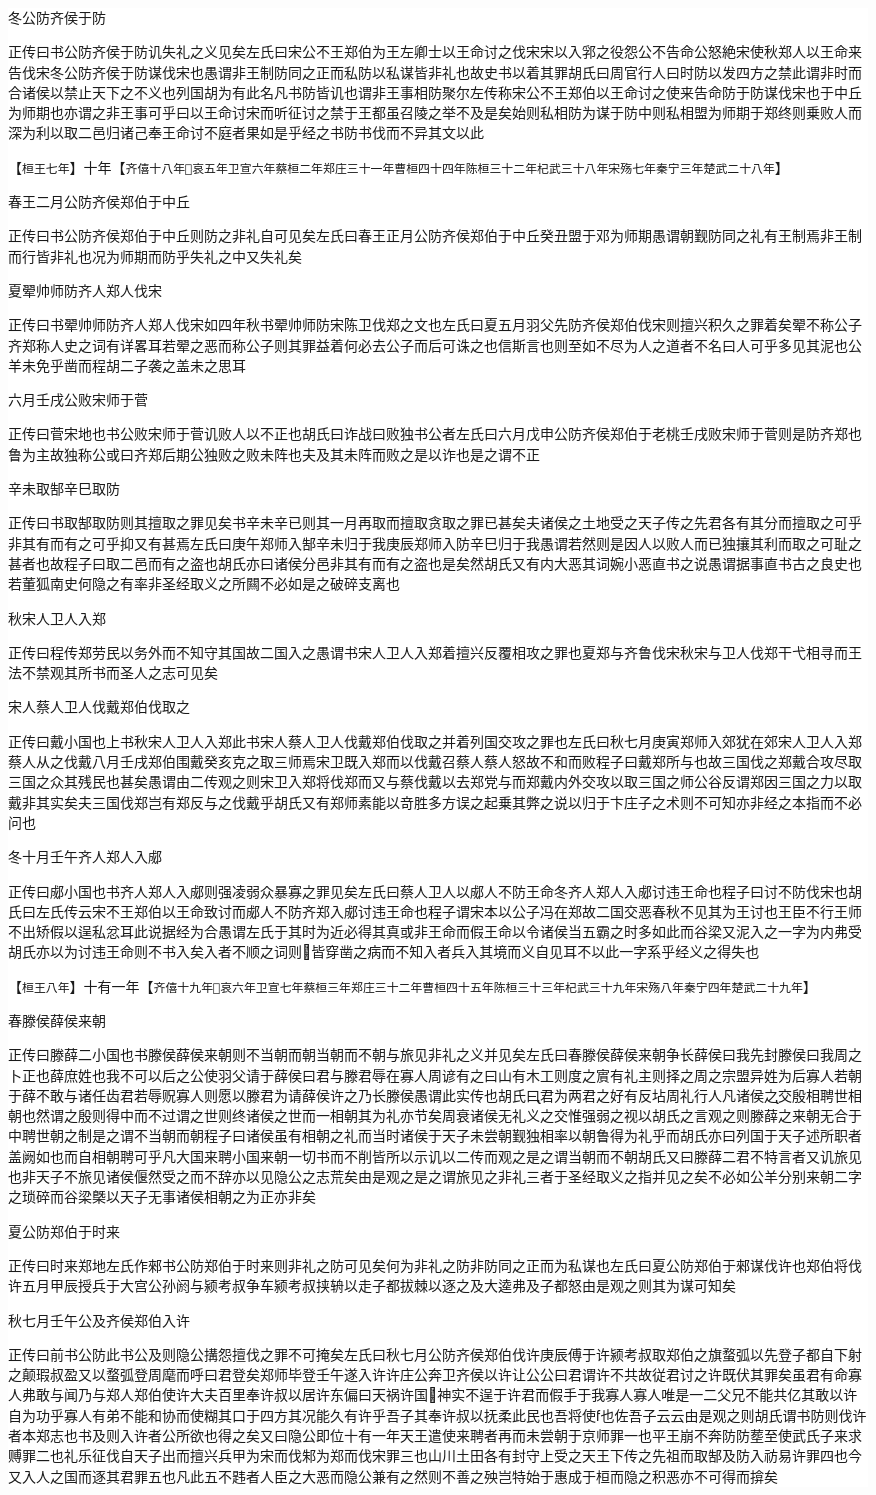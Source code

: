 冬公防齐侯于防  

正传曰书公防齐侯于防讥失礼之义见矣左氏曰宋公不王郑伯为王左卿士以王命讨之伐宋宋以入郛之役怨公不告命公怒絶宋使秋郑人以王命来告伐宋冬公防齐侯于防谋伐宋也愚谓非王制防同之正而私防以私谋皆非礼也故史书以着其罪胡氏曰周官行人曰时防以发四方之禁此谓非时而合诸侯以禁止天下之不义也列国胡为有此名凡书防皆讥也谓非王事相防聚尔左传称宋公不王郑伯以王命讨之使来告命防于防谋伐宋也于中丘为师期也亦谓之非王事可乎曰以王命讨宋而听征讨之禁于王都虽召陵之举不及是矣始则私相防为谋于防中则私相盟为师期于郑终则乗败人而深为利以取二邑归诸己奉王命讨不庭者果如是乎经之书防书伐而不异其文以此  

【`桓王七年`】十年【`齐僖十八年哀五年卫宣六年蔡桓二年郑庄三十一年曹桓四十四年陈桓三十二年杞武三十八年宋殇七年秦宁三年楚武二十八年`】  

春王二月公防齐侯郑伯于中丘  

正传曰书公防齐侯郑伯于中丘则防之非礼自可见矣左氏曰春王正月公防齐侯郑伯于中丘癸丑盟于邓为师期愚谓朝觐防同之礼有王制焉非王制而行皆非礼也况为师期而防乎失礼之中又失礼矣  

夏翚帅师防齐人郑人伐宋  

正传曰书翚帅师防齐人郑人伐宋如四年秋书翚帅师防宋陈卫伐郑之文也左氏曰夏五月羽父先防齐侯郑伯伐宋则擅兴积久之罪着矣翚不称公子齐郑称人史之词有详畧耳若翚之恶而称公子则其罪益着何必去公子而后可诛之也信斯言也则至如不尽为人之道者不名曰人可乎多见其泥也公羊未免乎凿而程胡二子袭之盖未之思耳  

六月壬戌公败宋师于菅  

正传曰菅宋地也书公败宋师于菅讥败人以不正也胡氏曰诈战曰败独书公者左氏曰六月戊申公防齐侯郑伯于老桃壬戌败宋师于菅则是防齐郑也鲁为主故独称公或曰齐郑后期公独败之败未阵也夫及其未阵而败之是以诈也是之谓不正  

辛未取郜辛巳取防  

正传曰书取郜取防则其擅取之罪见矣书辛未辛已则其一月再取而擅取贪取之罪已甚矣夫诸侯之土地受之天子传之先君各有其分而擅取之可乎非其有而有之可乎抑又有甚焉左氏曰庚午郑师入郜辛未归于我庚辰郑师入防辛巳归于我愚谓若然则是因人以败人而已独攘其利而取之可耻之甚者也故程子曰取二邑而有之盗也胡氏亦曰诸侯分邑非其有而有之盗也是矣然胡氏又有内大恶其词婉小恶直书之说愚谓据事直书古之良史也若董狐南史何隐之有率非圣经取义之所闗不必如是之破碎支离也  

秋宋人卫人入郑  

正传曰程传郑劳民以务外而不知守其国故二国入之愚谓书宋人卫人入郑着擅兴反覆相攻之罪也夏郑与齐鲁伐宋秋宋与卫人伐郑干弋相寻而王法不禁观其所书而圣人之志可见矣  

宋人蔡人卫人伐戴郑伯伐取之  

正传曰戴小国也上书秋宋人卫人入郑此书宋人蔡人卫人伐戴郑伯伐取之并着列国交攻之罪也左氏曰秋七月庚寅郑师入郊犹在郊宋人卫人入郑蔡人从之伐戴八月壬戌郑伯围戴癸亥克之取三师焉宋卫既入郑而以伐戴召蔡人蔡人怒故不和而败程子曰戴郑所与也故三国伐之郑戴合攻尽取三国之众其残民也甚矣愚谓由二传观之则宋卫入郑将伐郑而又与蔡伐戴以去郑党与而郑戴内外交攻以取三国之师公谷反谓郑因三国之力以取戴非其实矣夫三国伐郑岂有郑反与之伐戴乎胡氏又有郑师素能以竒胜多方误之起乗其弊之说以归于卞庄子之术则不可知亦非经之本指而不必问也  

冬十月壬午齐人郑人入郕  

正传曰郕小国也书齐人郑人入郕则强凌弱众暴寡之罪见矣左氏曰蔡人卫人以郕人不防王命冬齐人郑人入郕讨违王命也程子曰讨不防伐宋也胡氏曰左氏传云宋不王郑伯以王命致讨而郕人不防齐郑入郕讨违王命也程子谓宋本以公子冯在郑故二国交恶春秋不见其为王讨也王臣不行王师不出矫假以逞私忿耳此说据经为合愚谓左氏于其时为近必得其真或非王命而假王命以令诸侯当五霸之时多如此而谷梁又泥入之一字为内弗受胡氏亦以为讨违王命则不书入矣入者不顺之词则皆穿凿之病而不知入者兵入其境而义自见耳不以此一字系乎经义之得失也  

【`桓王八年`】十有一年【`齐僖十九年哀六年卫宣七年蔡桓三年郑庄三十二年曹桓四十五年陈桓三十三年杞武三十九年宋殇八年秦宁四年楚武二十九年`】  

春滕侯薛侯来朝  

正传曰滕薛二小国也书滕侯薛侯来朝则不当朝而朝当朝而不朝与旅见非礼之义并见矣左氏曰春滕侯薛侯来朝争长薛侯曰我先封滕侯曰我周之卜正也薛庶姓也我不可以后之公使羽父请于薛侯曰君与滕君辱在寡人周谚有之曰山有木工则度之賔有礼主则择之周之宗盟异姓为后寡人若朝于薛不敢与诸任齿君若辱贶寡人则愿以滕君为请薛侯许之乃长滕侯愚谓此实传也胡氏曰君为两君之好有反坫周礼行人凡诸侯之交殷相聘世相朝也然谓之殷则得中而不过谓之世则终诸侯之世而一相朝其为礼亦节矣周衰诸侯无礼义之交惟强弱之视以胡氏之言观之则滕薛之来朝无合于中聘世朝之制是之谓不当朝而朝程子曰诸侯虽有相朝之礼而当时诸侯于天子未尝朝觐独相率以朝鲁得为礼乎而胡氏亦曰列国于天子述所职者盖阙如也而自相朝聘可乎凡大国来聘小国来朝一切书而不削皆所以示讥以二传而观之是之谓当朝而不朝胡氏又曰滕薛二君不特言者又讥旅见也非天子不旅见诸侯偃然受之而不辞亦以见隐公之志荒矣由是观之是之谓旅见之非礼三者于圣经取义之指并见之矣不必如公羊分别来朝二字之琐碎而谷梁槩以天子无事诸侯相朝之为正亦非矣  

夏公防郑伯于时来  

正传曰时来郑地左氏作郲书公防郑伯于时来则非礼之防可见矣何为非礼之防非防同之正而为私谋也左氏曰夏公防郑伯于郲谋伐许也郑伯将伐许五月甲辰授兵于大宫公孙阏与颍考叔争车颍考叔挟辀以走子都拔棘以逐之及大逵弗及子都怒由是观之则其为谋可知矣  

秋七月壬午公及齐侯郑伯入许  

正传曰前书公防此书公及则隐公搆怨擅伐之罪不可掩矣左氏曰秋七月公防齐侯郑伯伐许庚辰傅于许颍考叔取郑伯之旗蝥弧以先登子都自下射之颠瑕叔盈又以蝥弧登周麾而呼曰君登矣郑师毕登壬午遂入许许庄公奔卫齐侯以许让公公曰君谓许不共故従君讨之许既伏其罪矣虽君有命寡人弗敢与闻乃与郑人郑伯使许大夫百里奉许叔以居许东偏曰天祸许国神实不逞于许君而假手于我寡人寡人唯是一二父兄不能共亿其敢以许自为功乎寡人有弟不能和协而使糊其口于四方其况能久有许乎吾子其奉许叔以抚柔此民也吾将使也佐吾子云云由是观之则胡氏谓书防则伐许者本郑志也书及则入许者公所欲也得之矣又曰隐公即位十有一年天王遣使来聘者再而未尝朝于京师罪一也平王崩不奔防防塟至使武氏子来求赙罪二也礼乐征伐自天子出而擅兴兵甲为宋而伐邾为郑而伐宋罪三也山川土田各有封守上受之天王下传之先祖而取郜及防入祊易许罪四也今又入人之国而逐其君罪五也凡此五不韪者人臣之大恶而隐公兼有之然则不善之殃岂特始于惠成于桓而隐之积恶亦不可得而揜矣  

